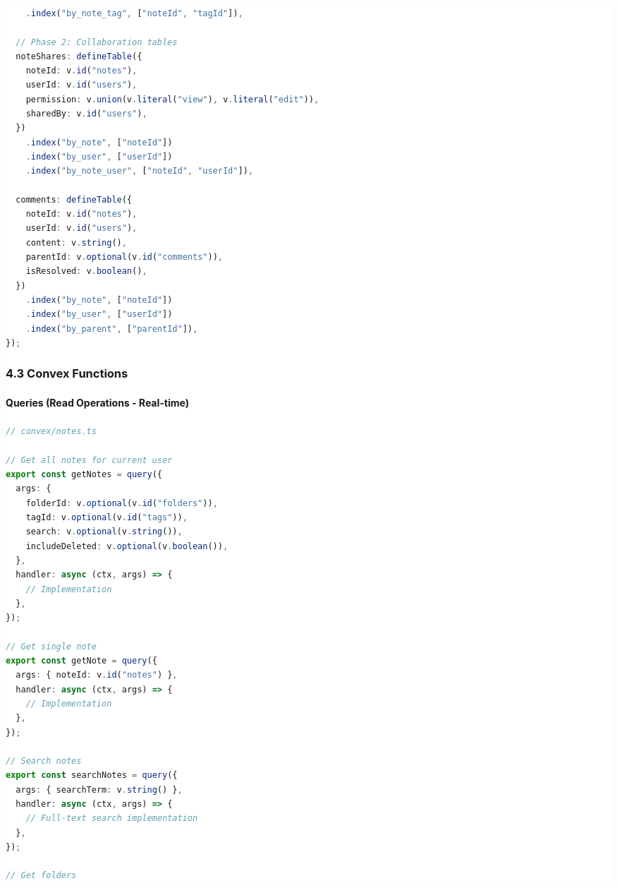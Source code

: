```typescript
    .index("by_note_tag", ["noteId", "tagId"]),

  // Phase 2: Collaboration tables
  noteShares: defineTable({
    noteId: v.id("notes"),
    userId: v.id("users"),
    permission: v.union(v.literal("view"), v.literal("edit")),
    sharedBy: v.id("users"),
  })
    .index("by_note", ["noteId"])
    .index("by_user", ["userId"])
    .index("by_note_user", ["noteId", "userId"]),

  comments: defineTable({
    noteId: v.id("notes"),
    userId: v.id("users"),
    content: v.string(),
    parentId: v.optional(v.id("comments")),
    isResolved: v.boolean(),
  })
    .index("by_note", ["noteId"])
    .index("by_user", ["userId"])
    .index("by_parent", ["parentId"]),
});
```

### 4.3 Convex Functions

#### Queries (Read Operations - Real-time)

```typescript
// convex/notes.ts

// Get all notes for current user
export const getNotes = query({
  args: {
    folderId: v.optional(v.id("folders")),
    tagId: v.optional(v.id("tags")),
    search: v.optional(v.string()),
    includeDeleted: v.optional(v.boolean()),
  },
  handler: async (ctx, args) => {
    // Implementation
  },
});

// Get single note
export const getNote = query({
  args: { noteId: v.id("notes") },
  handler: async (ctx, args) => {
    // Implementation
  },
});

// Search notes
export const searchNotes = query({
  args: { searchTerm: v.string() },
  handler: async (ctx, args) => {
    // Full-text search implementation
  },
});

// Get folders
```